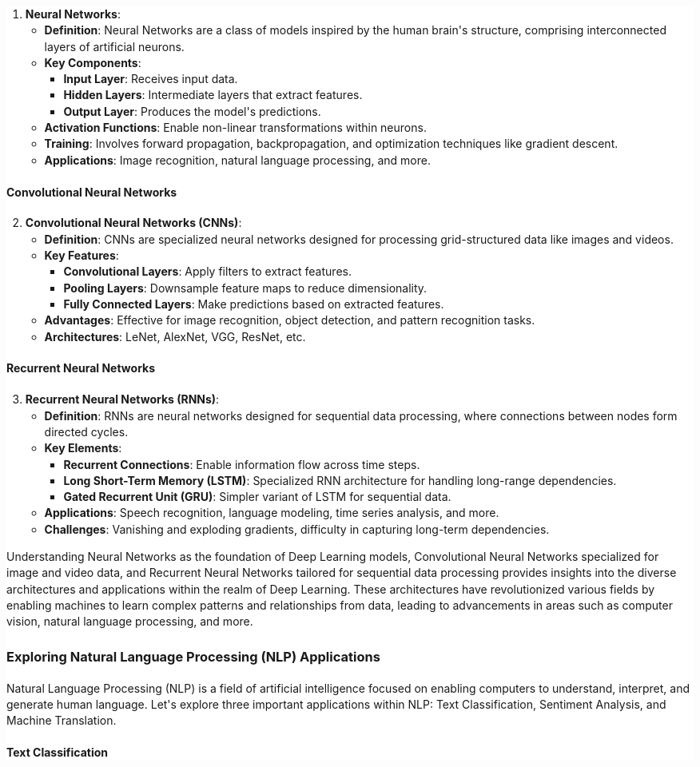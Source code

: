 1. **Neural Networks**:
   - **Definition**: Neural Networks are a class of models inspired by the human brain's structure, comprising interconnected layers of artificial neurons.
   - **Key Components**:
     - **Input Layer**: Receives input data.
     - **Hidden Layers**: Intermediate layers that extract features.
     - **Output Layer**: Produces the model's predictions.
   - **Activation Functions**: Enable non-linear transformations within neurons.
   - **Training**: Involves forward propagation, backpropagation, and optimization techniques like gradient descent.
   - **Applications**: Image recognition, natural language processing, and more.

#### Convolutional Neural Networks

2. **Convolutional Neural Networks (CNNs)**:
   - **Definition**: CNNs are specialized neural networks designed for processing grid-structured data like images and videos.
   - **Key Features**:
     - **Convolutional Layers**: Apply filters to extract features.
     - **Pooling Layers**: Downsample feature maps to reduce dimensionality.
     - **Fully Connected Layers**: Make predictions based on extracted features.
   - **Advantages**: Effective for image recognition, object detection, and pattern recognition tasks.
   - **Architectures**: LeNet, AlexNet, VGG, ResNet, etc.

#### Recurrent Neural Networks

3. **Recurrent Neural Networks (RNNs)**:
   - **Definition**: RNNs are neural networks designed for sequential data processing, where connections between nodes form directed cycles.
   - **Key Elements**:
     - **Recurrent Connections**: Enable information flow across time steps.
     - **Long Short-Term Memory (LSTM)**: Specialized RNN architecture for handling long-range dependencies.
     - **Gated Recurrent Unit (GRU)**: Simpler variant of LSTM for sequential data.
   - **Applications**: Speech recognition, language modeling, time series analysis, and more.
   - **Challenges**: Vanishing and exploding gradients, difficulty in capturing long-term dependencies.

Understanding Neural Networks as the foundation of Deep Learning models, Convolutional Neural Networks specialized for image and video data, and Recurrent Neural Networks tailored for sequential data processing provides insights into the diverse architectures and applications within the realm of Deep Learning. These architectures have revolutionized various fields by enabling machines to learn complex patterns and relationships from data, leading to advancements in areas such as computer vision, natural language processing, and more.

### Exploring Natural Language Processing (NLP) Applications

Natural Language Processing (NLP) is a field of artificial intelligence focused on enabling computers to understand, interpret, and generate human language. Let's explore three important applications within NLP: Text Classification, Sentiment Analysis, and Machine Translation.

#### Text Classification
